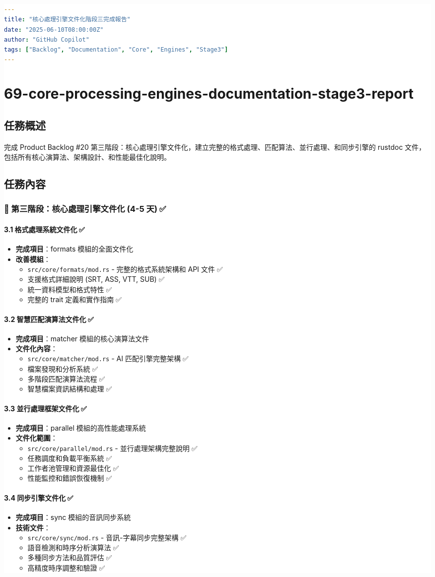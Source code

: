 ```yaml
---
title: "核心處理引擎文件化階段三完成報告"
date: "2025-06-10T08:00:00Z"
author: "GitHub Copilot"
tags: ["Backlog", "Documentation", "Core", "Engines", "Stage3"]
---
```


# 69-core-processing-engines-documentation-stage3-report

## 任務概述
完成 Product Backlog #20 第三階段：核心處理引擎文件化，建立完整的格式處理、匹配算法、並行處理、和同步引擎的 rustdoc 文件，包括所有核心演算法、架構設計、和性能最佳化說明。

## 任務內容

### 🎯 第三階段：核心處理引擎文件化 (4-5 天) ✅

#### 3.1 格式處理系統文件化 ✅
- **完成項目**：formats 模組的全面文件化
- **改善模組**：
  - `src/core/formats/mod.rs` - 完整的格式系統架構和 API 文件 ✅
  - 支援格式詳細說明 (SRT, ASS, VTT, SUB) ✅
  - 統一資料模型和格式特性 ✅
  - 完整的 trait 定義和實作指南 ✅

#### 3.2 智慧匹配演算法文件化 ✅
- **完成項目**：matcher 模組的核心演算法文件
- **文件化內容**：
  - `src/core/matcher/mod.rs` - AI 匹配引擎完整架構 ✅
  - 檔案發現和分析系統 ✅
  - 多階段匹配演算法流程 ✅
  - 智慧檔案資訊結構和處理 ✅

#### 3.3 並行處理框架文件化 ✅
- **完成項目**：parallel 模組的高性能處理系統
- **文件化範圍**：
  - `src/core/parallel/mod.rs` - 並行處理架構完整說明 ✅
  - 任務調度和負載平衡系統 ✅
  - 工作者池管理和資源最佳化 ✅
  - 性能監控和錯誤恢復機制 ✅

#### 3.4 同步引擎文件化 ✅
- **完成項目**：sync 模組的音訊同步系統
- **技術文件**：
  - `src/core/sync/mod.rs` - 音訊-字幕同步完整架構 ✅
  - 語音檢測和時序分析演算法 ✅
  - 多種同步方法和品質評估 ✅
  - 高精度時序調整和驗證 ✅

